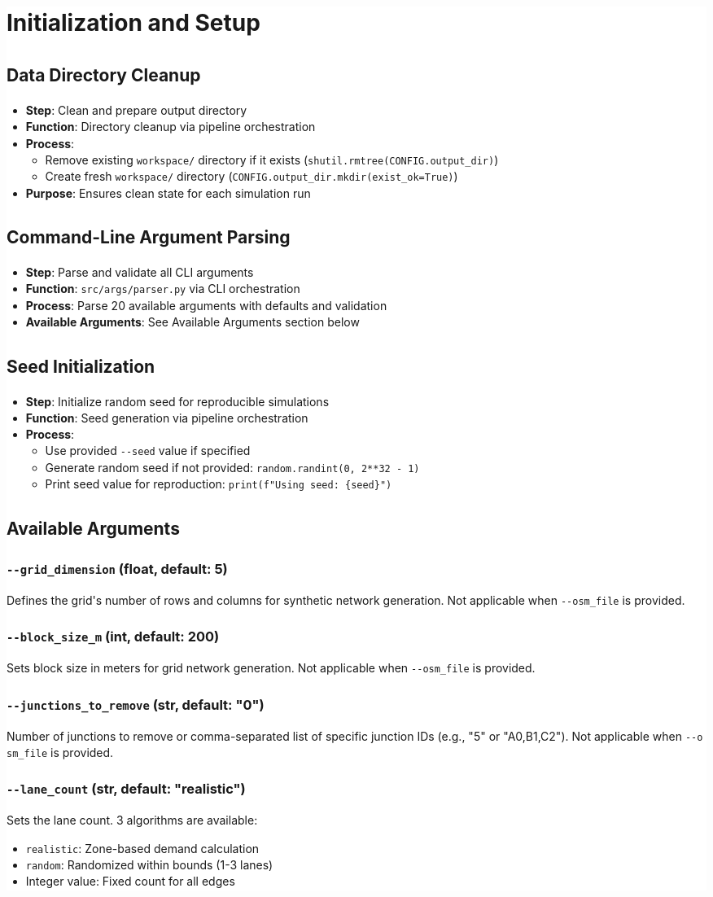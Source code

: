 # Initialization and Setup

## Data Directory Cleanup

- **Step**: Clean and prepare output directory
- **Function**: Directory cleanup via pipeline orchestration
- **Process**:
  - Remove existing `workspace/` directory if it exists (`shutil.rmtree(CONFIG.output_dir)`)
  - Create fresh `workspace/` directory (`CONFIG.output_dir.mkdir(exist_ok=True)`)
- **Purpose**: Ensures clean state for each simulation run

## Command-Line Argument Parsing

- **Step**: Parse and validate all CLI arguments
- **Function**: `src/args/parser.py` via CLI orchestration
- **Process**: Parse 20 available arguments with defaults and validation
- **Available Arguments**: See Available Arguments section below

## Seed Initialization

- **Step**: Initialize random seed for reproducible simulations
- **Function**: Seed generation via pipeline orchestration
- **Process**:
  - Use provided `--seed` value if specified
  - Generate random seed if not provided: `random.randint(0, 2**32 - 1)`
  - Print seed value for reproduction: `print(f"Using seed: {seed}")`

## Available Arguments

### `--grid_dimension` (float, default: 5)

Defines the grid's number of rows and columns for synthetic network generation. Not applicable when `--osm_file` is provided.

### `--block_size_m` (int, default: 200)

Sets block size in meters for grid network generation. Not applicable when `--osm_file` is provided.

### `--junctions_to_remove` (str, default: "0")

Number of junctions to remove or comma-separated list of specific junction IDs (e.g., "5" or "A0,B1,C2"). Not applicable when `--osm_file` is provided.

### `--lane_count` (str, default: "realistic")

Sets the lane count. 3 algorithms are available:

- `realistic`: Zone-based demand calculation
- `random`: Randomized within bounds (1-3 lanes)
- Integer value: Fixed count for all edges
